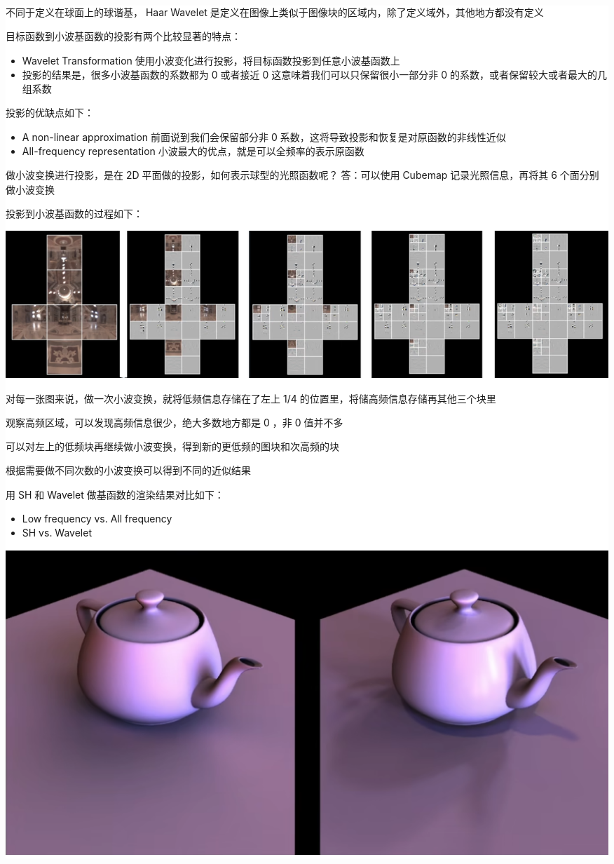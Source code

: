 不同于定义在球面上的球谐基， Haar Wavelet 是定义在图像上类似于图像块的区域内，除了定义域外，其他地方都没有定义

目标函数到小波基函数的投影有两个比较显著的特点：
+ Wavelet Transformation
使用小波变化进行投影，将目标函数投影到任意小波基函数上
+ 投影的结果是，很多小波基函数的系数都为 0 或者接近 0
这意味着我们可以只保留很小一部分非 0 的系数，或者保留较大或者最大的几组系数

投影的优缺点如下：
+ A non-linear approximation
前面说到我们会保留部分非 0 系数，这将导致投影和恢复是对原函数的非线性近似
+ All-frequency representation
小波最大的优点，就是可以全频率的表示原函数

做小波变换进行投影，是在 2D 平面做的投影，如何表示球型的光照函数呢？
答：可以使用 Cubemap 记录光照信息，再将其 6 个面分别做小波变换

投影到小波基函数的过程如下：

![PRT_Wavelet_Transformation](./images/PRT_Wavelet_Transformation.png)
 
对每一张图来说，做一次小波变换，就将低频信息存储在了左上 $1/4$ 的位置里，将储高频信息存储再其他三个块里

观察高频区域，可以发现高频信息很少，绝大多数地方都是 0 ，非 0 值并不多

可以对左上的低频块再继续做小波变换，得到新的更低频的图块和次高频的块

根据需要做不同次数的小波变换可以得到不同的近似结果

用 SH 和 Wavelet 做基函数的渲染结果对比如下：
+ Low frequency vs. All frequency
+ SH vs. Wavelet

![PRT_SH_vs_Wavelet_Rendering_result](./images/PRT_SH_vs_Wavelet_Rendering_result.png)
